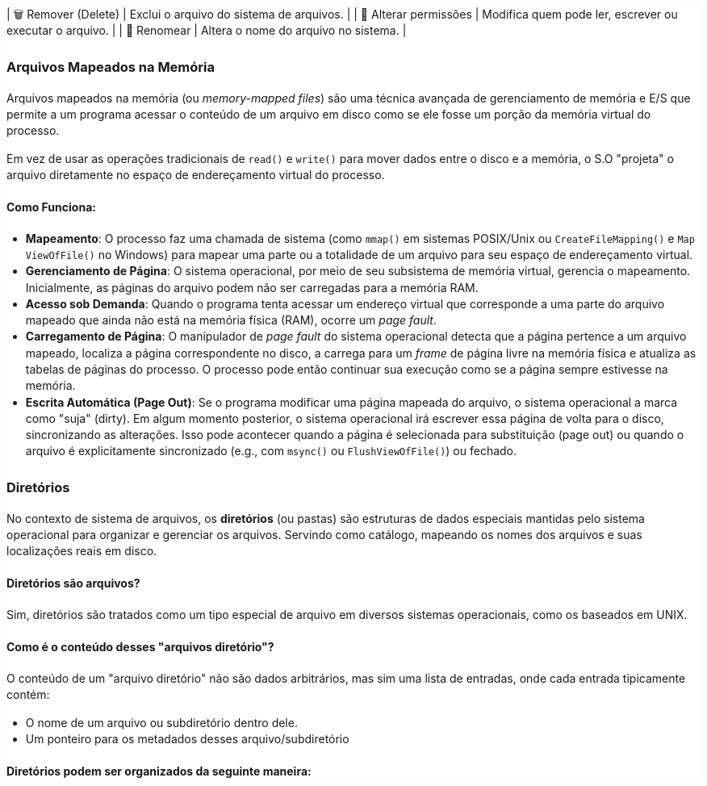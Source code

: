 | 🗑️ Remover (Delete) | Exclui o arquivo do sistema de arquivos.                                               |
| 🔐 Alterar permissões | Modifica quem pode ler, escrever ou executar o arquivo.                              |
| 🧾 Renomear         | Altera o nome do arquivo no sistema.                                                  |
### Arquivos Mapeados na Memória

Arquivos mapeados na memória (ou *memory-mapped files*) são uma técnica avançada de gerenciamento de memória e E/S que permite a um programa acessar o conteúdo de um arquivo em disco como se ele fosse um porção da memória virtual do processo.

Em vez de usar as operações tradicionais de `read()` e `write()` para mover dados entre o disco e a memória, o S.O "projeta" o arquivo diretamente no espaço de endereçamento virtual do processo.
#### **Como Funciona:**

- **Mapeamento**: O processo faz uma chamada de sistema (como `mmap()` em sistemas POSIX/Unix ou `CreateFileMapping()` e `MapViewOfFile()` no Windows) para mapear uma parte ou a totalidade de um arquivo para seu espaço de endereçamento virtual.
- **Gerenciamento de Página**: O sistema operacional, por meio de seu subsistema de memória virtual, gerencia o mapeamento. Inicialmente, as páginas do arquivo podem não ser carregadas para a memória RAM.
- **Acesso sob Demanda**: Quando o programa tenta acessar um endereço virtual que corresponde a uma parte do arquivo mapeado que ainda não está na memória física (RAM), ocorre um _page fault_.
- **Carregamento de Página**: O manipulador de _page fault_ do sistema operacional detecta que a página pertence a um arquivo mapeado, localiza a página correspondente no disco, a carrega para um _frame_ de página livre na memória física e atualiza as tabelas de páginas do processo. O processo pode então continuar sua execução como se a página sempre estivesse na memória.
- **Escrita Automática (Page Out)**: Se o programa modificar uma página mapeada do arquivo, o sistema operacional a marca como "suja" (dirty). Em algum momento posterior, o sistema operacional irá escrever essa página de volta para o disco, sincronizando as alterações. Isso pode acontecer quando a página é selecionada para substituição (page out) ou quando o arquivo é explicitamente sincronizado (e.g., com `msync()` ou `FlushViewOfFile()`) ou fechado.

### Diretórios

No contexto de sistema de arquivos, os **diretórios** (ou pastas) são estruturas de dados especiais mantidas pelo sistema operacional para organizar e gerenciar os arquivos. Servindo como catálogo, mapeando os nomes dos arquivos e suas localizações reais em disco.

#### Diretórios são arquivos? 

Sim, diretórios são tratados como um tipo especial de arquivo em diversos sistemas operacionais, como os baseados em UNIX.
#### Como é o conteúdo desses "arquivos diretório"?

O conteúdo de um "arquivo diretório" não são dados arbitrários, mas sim uma lista de entradas, onde cada entrada tipicamente contém:

- O nome de um arquivo ou subdiretório dentro dele.
- Um ponteiro para os metadados desses arquivo/subdiretório
#### Diretórios podem ser organizados da seguinte maneira:
